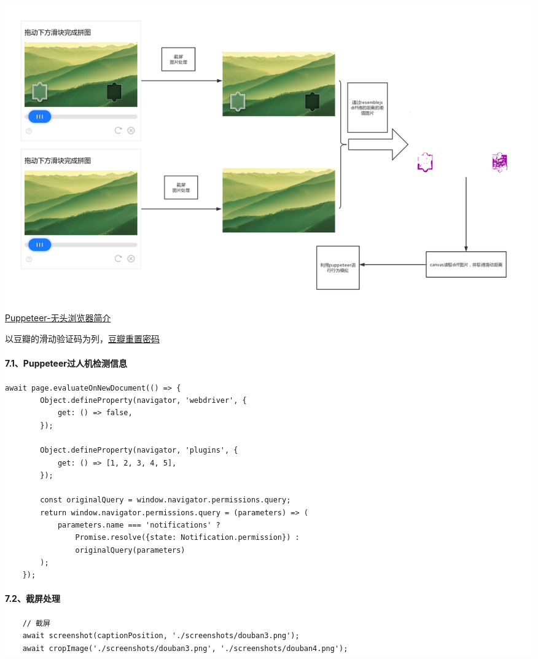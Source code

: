 ![](https://raw.githubusercontent.com/178518/book/master/assets/puppeteer.png)

[Puppeteer-无头浏览器简介](https://zhuanlan.zhihu.com/p/40103840)

以豆瓣的滑动验证码为列，[豆瓣重置密码](https://accounts.douban.com/resetpassword)

#### 7.1、Puppeteer过人机检测信息
```
await page.evaluateOnNewDocument(() => {
		Object.defineProperty(navigator, 'webdriver', {
			get: () => false,
		});

		Object.defineProperty(navigator, 'plugins', {
			get: () => [1, 2, 3, 4, 5],
		});

		const originalQuery = window.navigator.permissions.query;
		return window.navigator.permissions.query = (parameters) => (
			parameters.name === 'notifications' ?
				Promise.resolve({state: Notification.permission}) :
				originalQuery(parameters)
		);
	});
```

#### 7.2、截屏处理
```
	// 截屏
	await screenshot(captionPosition, './screenshots/douban3.png');
	await cropImage('./screenshots/douban3.png', './screenshots/douban4.png');
```
